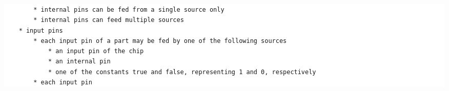 			* internal pins can be fed from a single source only 
			* internal pins can feed multiple sources 
		* input pins 
			* each input pin of a part may be fed by one of the following sources 
				* an input pin of the chip 
				* an internal pin 
				* one of the constants true and false, representing 1 and 0, respectively 
			* each input pin 
